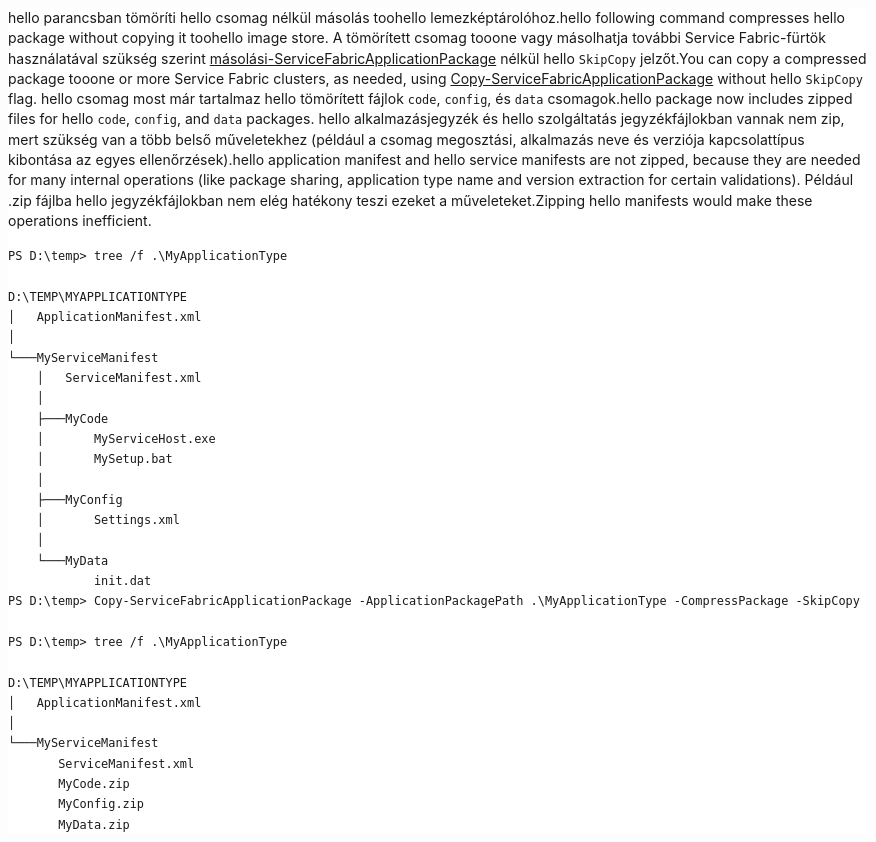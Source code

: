 <span data-ttu-id="7875f-151">hello parancsban tömöríti hello csomag nélkül másolás toohello lemezképtárolóhoz.</span><span class="sxs-lookup"><span data-stu-id="7875f-151">hello following command compresses hello package without copying it toohello image store.</span></span> <span data-ttu-id="7875f-152">A tömörített csomag tooone vagy másolhatja további Service Fabric-fürtök használatával szükség szerint [másolási-ServiceFabricApplicationPackage](/powershell/module/servicefabric/copy-servicefabricapplicationpackage?view=azureservicefabricps) nélkül hello `SkipCopy` jelzőt.</span><span class="sxs-lookup"><span data-stu-id="7875f-152">You can copy a compressed package tooone or more Service Fabric clusters, as needed, using [Copy-ServiceFabricApplicationPackage](/powershell/module/servicefabric/copy-servicefabricapplicationpackage?view=azureservicefabricps) without hello `SkipCopy` flag.</span></span>
<span data-ttu-id="7875f-153">hello csomag most már tartalmaz hello tömörített fájlok `code`, `config`, és `data` csomagok.</span><span class="sxs-lookup"><span data-stu-id="7875f-153">hello package now includes zipped files for hello `code`, `config`, and `data` packages.</span></span> <span data-ttu-id="7875f-154">hello alkalmazásjegyzék és hello szolgáltatás jegyzékfájlokban vannak nem zip, mert szükség van a több belső műveletekhez (például a csomag megosztási, alkalmazás neve és verziója kapcsolattípus kibontása az egyes ellenőrzések).</span><span class="sxs-lookup"><span data-stu-id="7875f-154">hello application manifest and hello service manifests are not zipped, because they are needed for many internal operations (like package sharing, application type name and version extraction for certain validations).</span></span>
<span data-ttu-id="7875f-155">Például .zip fájlba hello jegyzékfájlokban nem elég hatékony teszi ezeket a műveleteket.</span><span class="sxs-lookup"><span data-stu-id="7875f-155">Zipping hello manifests would make these operations inefficient.</span></span>

```
PS D:\temp> tree /f .\MyApplicationType

D:\TEMP\MYAPPLICATIONTYPE
│   ApplicationManifest.xml
│
└───MyServiceManifest
    │   ServiceManifest.xml
    │
    ├───MyCode
    │       MyServiceHost.exe
    │       MySetup.bat
    │
    ├───MyConfig
    │       Settings.xml
    │
    └───MyData
            init.dat
PS D:\temp> Copy-ServiceFabricApplicationPackage -ApplicationPackagePath .\MyApplicationType -CompressPackage -SkipCopy

PS D:\temp> tree /f .\MyApplicationType

D:\TEMP\MYAPPLICATIONTYPE
│   ApplicationManifest.xml
│
└───MyServiceManifest
       ServiceManifest.xml
       MyCode.zip
       MyConfig.zip
       MyData.zip

```
